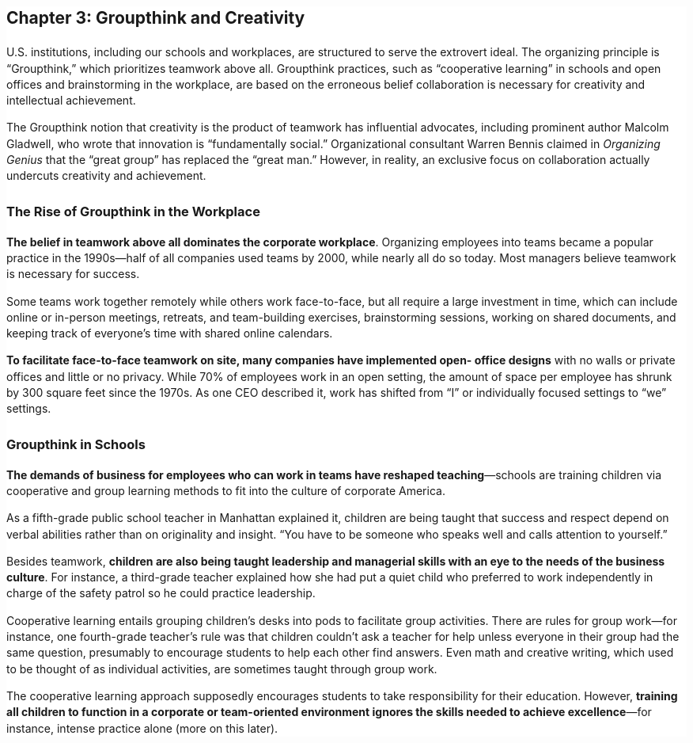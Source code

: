 ## Chapter 3: Groupthink and Creativity

U.S. institutions, including our schools and workplaces, are structured to serve the extrovert ideal. The organizing principle is “Groupthink,” which prioritizes teamwork above all. Groupthink practices, such as “cooperative learning” in schools and open offices and brainstorming in the workplace, are based on the erroneous belief collaboration is necessary for creativity and intellectual achievement.

The Groupthink notion that creativity is the product of teamwork has influential advocates, including prominent author Malcolm Gladwell, who wrote that innovation is “fundamentally social.” Organizational consultant Warren Bennis claimed in _Organizing Genius_ that the “great group” has replaced the “great man.” However, in reality, an exclusive focus on collaboration actually undercuts creativity and achievement.

### The Rise of Groupthink in the Workplace

**The belief in teamwork above all dominates the corporate workplace**. Organizing employees into teams became a popular practice in the 1990s—half of all companies used teams by 2000, while nearly all do so today. Most managers believe teamwork is necessary for success.

Some teams work together remotely while others work face-to-face, but all require a large investment in time, which can include online or in-person meetings, retreats, and team-building exercises, brainstorming sessions, working on shared documents, and keeping track of everyone’s time with shared online calendars.

**To facilitate face-to-face teamwork on site, many companies have implemented open- office designs** with no walls or private offices and little or no privacy. While 70% of employees work in an open setting, the amount of space per employee has shrunk by 300 square feet since the 1970s. As one CEO described it, work has shifted from “I” or individually focused settings to “we” settings.

### Groupthink in Schools

**The demands of business for employees who can work in teams have reshaped teaching**—schools are training children via cooperative and group learning methods to fit into the culture of corporate America.

As a fifth-grade public school teacher in Manhattan explained it, children are being taught that success and respect depend on verbal abilities rather than on originality and insight. “You have to be someone who speaks well and calls attention to yourself.”

Besides teamwork, **children are also being taught leadership and managerial skills with an eye to the needs of the business culture**. For instance, a third-grade teacher explained how she had put a quiet child who preferred to work independently in charge of the safety patrol so he could practice leadership.

Cooperative learning entails grouping children’s desks into pods to facilitate group activities. There are rules for group work—for instance, one fourth-grade teacher’s rule was that children couldn’t ask a teacher for help unless everyone in their group had the same question, presumably to encourage students to help each other find answers. Even math and creative writing, which used to be thought of as individual activities, are sometimes taught through group work.

The cooperative learning approach supposedly encourages students to take responsibility for their education. However, **training all children to function in a corporate or team-oriented environment ignores the skills needed to achieve excellence**—for instance, intense practice alone (more on this later).

